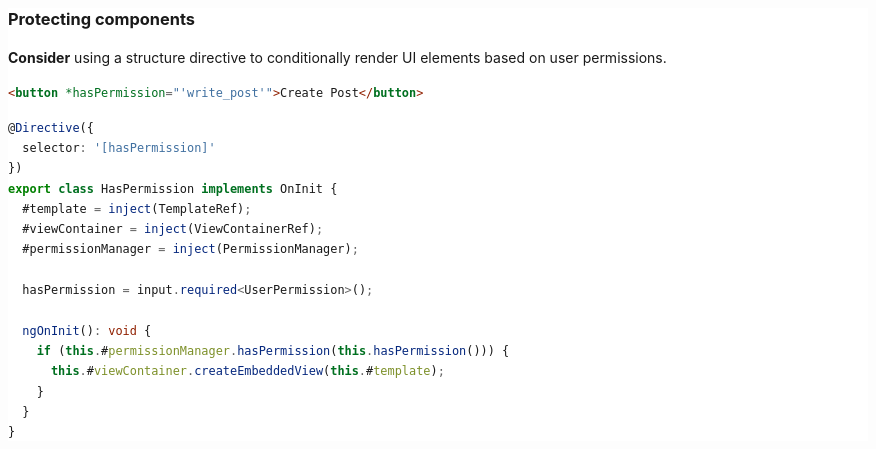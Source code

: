 ### Protecting components

**Consider** using a structure directive to conditionally render UI elements based on user permissions.

```html title="✅ blog-feed-page.html"
<button *hasPermission="'write_post'">Create Post</button>
```

```ts title="✅ has-permission.ts"
@Directive({
  selector: '[hasPermission]'
})
export class HasPermission implements OnInit {
  #template = inject(TemplateRef);
  #viewContainer = inject(ViewContainerRef);
  #permissionManager = inject(PermissionManager);

  hasPermission = input.required<UserPermission>();

  ngOnInit(): void {
    if (this.#permissionManager.hasPermission(this.hasPermission())) {
      this.#viewContainer.createEmbeddedView(this.#template);
    }
  }
}
```
